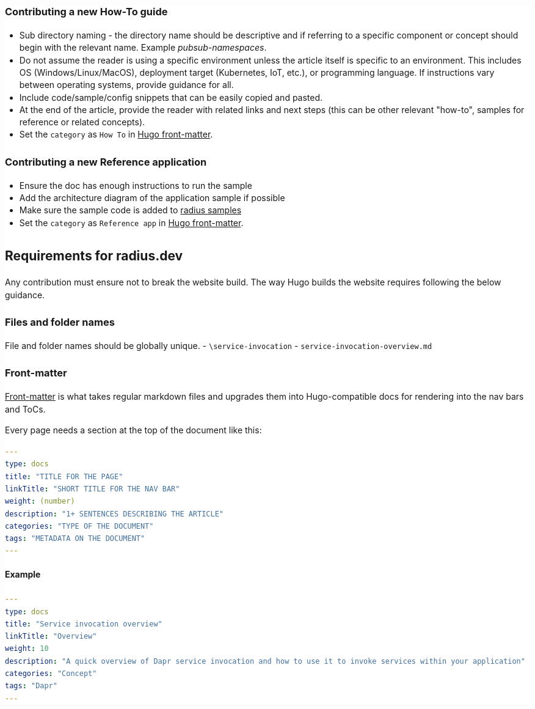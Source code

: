 ### Contributing a new How-To guide

- Sub directory naming - the directory name should be descriptive and if referring to a specific component or concept should begin with the relevant name. Example *pubsub-namespaces*.
- Do not assume the reader is using a specific environment unless the article itself is specific to an environment. This includes OS (Windows/Linux/MacOS), deployment target (Kubernetes, IoT, etc.), or programming language. If instructions vary between operating systems, provide guidance for all.
- Include code/sample/config snippets that can be easily copied and pasted.
- At the end of the article, provide the reader with related links and next steps (this can be other relevant "how-to", samples for reference or related concepts).
- Set the `category` as `How To` in [Hugo front-matter](#front-matter).

### Contributing a new Reference application

- Ensure the doc has enough instructions to run the sample
- Add the architecture diagram of the application sample if possible 
- Make sure the sample code is added to [radius samples](https://github.com/project-radius/samples)
- Set the `category` as `Reference app` in [Hugo front-matter](#front-matter).

## Requirements for radius.dev

Any contribution must ensure not to break the website build. The way Hugo builds the website requires following the below guidance.

### Files and folder names

File and folder names should be globally unique.
    - `\service-invocation`
    - `service-invocation-overview.md`

### Front-matter

[Front-matter](https://www.docsy.dev/docs/adding-content/content/#page-frontmatter) is what takes regular markdown files and upgrades them into Hugo-compatible docs for rendering into the nav bars and ToCs.

Every page needs a section at the top of the document like this:

```yaml
---
type: docs
title: "TITLE FOR THE PAGE"
linkTitle: "SHORT TITLE FOR THE NAV BAR"
weight: (number)
description: "1+ SENTENCES DESCRIBING THE ARTICLE"
categories: "TYPE OF THE DOCUMENT"
tags: "METADATA ON THE DOCUMENT"
---
```

#### Example

```yaml
---
type: docs
title: "Service invocation overview"
linkTitle: "Overview"
weight: 10
description: "A quick overview of Dapr service invocation and how to use it to invoke services within your application"
categories: "Concept"
tags: "Dapr"
---
```
